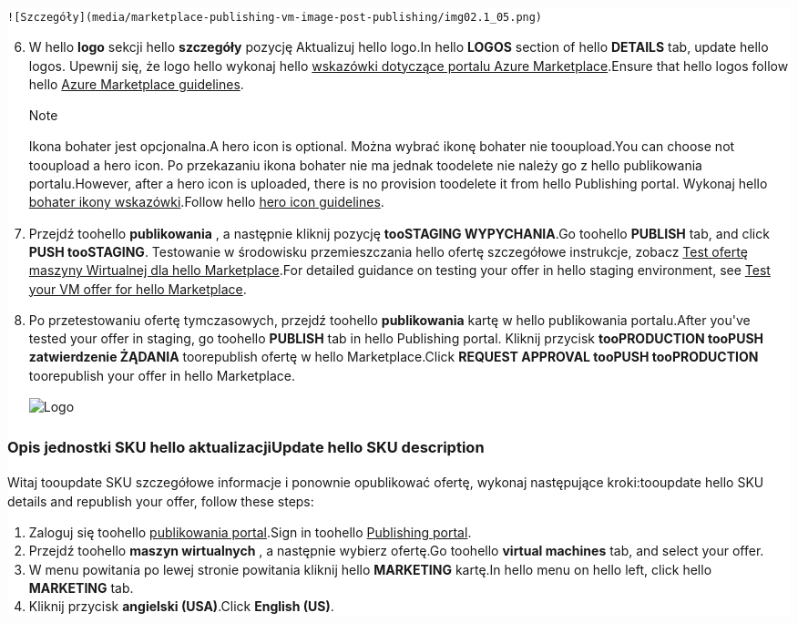     ![Szczegóły](media/marketplace-publishing-vm-image-post-publishing/img02.1_05.png)
6. <span data-ttu-id="91c88-157">W hello **logo** sekcji hello **szczegóły** pozycję Aktualizuj hello logo.</span><span class="sxs-lookup"><span data-stu-id="91c88-157">In hello **LOGOS** section of hello **DETAILS** tab, update hello logos.</span></span> <span data-ttu-id="91c88-158">Upewnij się, że logo hello wykonaj hello [wskazówki dotyczące portalu Azure Marketplace](marketplace-publishing-push-to-staging.md#step-1-provide-marketplace-marketing-content).</span><span class="sxs-lookup"><span data-stu-id="91c88-158">Ensure that hello logos follow hello [Azure Marketplace guidelines](marketplace-publishing-push-to-staging.md#step-1-provide-marketplace-marketing-content).</span></span>

   > [!NOTE]
   > <span data-ttu-id="91c88-159">Ikona bohater jest opcjonalna.</span><span class="sxs-lookup"><span data-stu-id="91c88-159">A hero icon is optional.</span></span> <span data-ttu-id="91c88-160">Można wybrać ikonę bohater nie tooupload.</span><span class="sxs-lookup"><span data-stu-id="91c88-160">You can choose not tooupload a hero icon.</span></span> <span data-ttu-id="91c88-161">Po przekazaniu ikona bohater nie ma jednak toodelete nie należy go z hello publikowania portalu.</span><span class="sxs-lookup"><span data-stu-id="91c88-161">However, after a hero icon is uploaded, there is no provision toodelete it from hello Publishing portal.</span></span> <span data-ttu-id="91c88-162">Wykonaj hello [bohater ikony wskazówki](marketplace-publishing-push-to-staging.md#step-1-provide-marketplace-marketing-content).</span><span class="sxs-lookup"><span data-stu-id="91c88-162">Follow hello [hero icon guidelines](marketplace-publishing-push-to-staging.md#step-1-provide-marketplace-marketing-content).</span></span>
   >
   >
7. <span data-ttu-id="91c88-163">Przejdź toohello **publikowania** , a następnie kliknij pozycję **tooSTAGING WYPYCHANIA**.</span><span class="sxs-lookup"><span data-stu-id="91c88-163">Go toohello **PUBLISH** tab, and click **PUSH tooSTAGING**.</span></span> <span data-ttu-id="91c88-164">Testowanie w środowisku przemieszczania hello ofertę szczegółowe instrukcje, zobacz [Test ofertę maszyny Wirtualnej dla hello Marketplace](marketplace-publishing-vm-image-test-in-staging.md).</span><span class="sxs-lookup"><span data-stu-id="91c88-164">For detailed guidance on testing your offer in hello staging environment, see [Test your VM offer for hello Marketplace](marketplace-publishing-vm-image-test-in-staging.md).</span></span>
8. <span data-ttu-id="91c88-165">Po przetestowaniu ofertę tymczasowych, przejdź toohello **publikowania** kartę w hello publikowania portalu.</span><span class="sxs-lookup"><span data-stu-id="91c88-165">After you've tested your offer in staging, go toohello **PUBLISH** tab in hello Publishing portal.</span></span> <span data-ttu-id="91c88-166">Kliknij przycisk **tooPRODUCTION tooPUSH zatwierdzenie ŻĄDANIA** toorepublish ofertę w hello Marketplace.</span><span class="sxs-lookup"><span data-stu-id="91c88-166">Click **REQUEST APPROVAL tooPUSH tooPRODUCTION** toorepublish your offer in hello Marketplace.</span></span>

    ![Logo](media/marketplace-publishing-vm-image-post-publishing/img02.1_08.png)

### <a name="update-hello-sku-description"></a><span data-ttu-id="91c88-168">Opis jednostki SKU hello aktualizacji</span><span class="sxs-lookup"><span data-stu-id="91c88-168">Update hello SKU description</span></span>
<span data-ttu-id="91c88-169">Witaj tooupdate SKU szczegółowe informacje i ponownie opublikować ofertę, wykonaj następujące kroki:</span><span class="sxs-lookup"><span data-stu-id="91c88-169">tooupdate hello SKU details and republish your offer, follow these steps:</span></span>

1. <span data-ttu-id="91c88-170">Zaloguj się toohello [publikowania portal](https://publish.windowsazure.com).</span><span class="sxs-lookup"><span data-stu-id="91c88-170">Sign in toohello [Publishing portal](https://publish.windowsazure.com).</span></span>
2. <span data-ttu-id="91c88-171">Przejdź toohello **maszyn wirtualnych** , a następnie wybierz ofertę.</span><span class="sxs-lookup"><span data-stu-id="91c88-171">Go toohello **virtual machines** tab, and select your offer.</span></span>
3. <span data-ttu-id="91c88-172">W menu powitania po lewej stronie powitania kliknij hello **MARKETING** kartę.</span><span class="sxs-lookup"><span data-stu-id="91c88-172">In hello menu on hello left, click hello **MARKETING** tab.</span></span>
4. <span data-ttu-id="91c88-173">Kliknij przycisk **angielski (USA)**.</span><span class="sxs-lookup"><span data-stu-id="91c88-173">Click **English (US)**.</span></span>